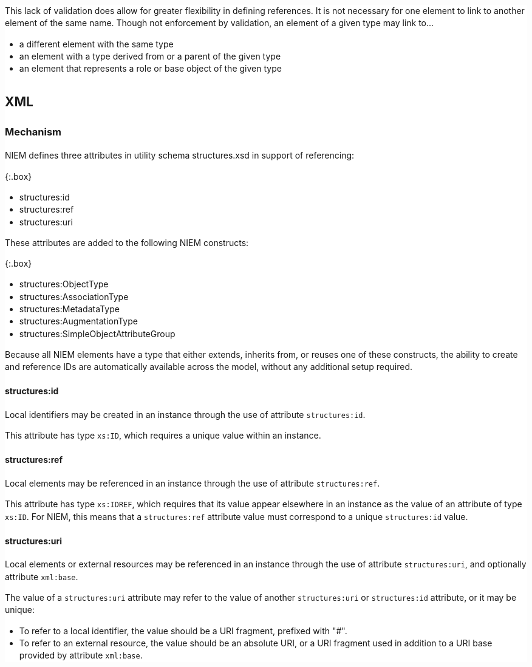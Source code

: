 This lack of validation does allow for greater flexibility in defining references.  It is not necessary for one element to link to another element of the same name.  Though not enforcement by validation, an element of a given type may link to...

- a different element with the same type
- an element with a type derived from or a parent of the given type
- an element that represents a role or base object of the given type

## XML

### Mechanism

NIEM defines three attributes in utility schema structures.xsd in support of referencing:

{:.box}
- structures:id
- structures:ref
- structures:uri

These attributes are added to the following NIEM constructs:

{:.box}
- structures:ObjectType
- structures:AssociationType
- structures:MetadataType
- structures:AugmentationType
- structures:SimpleObjectAttributeGroup

Because all NIEM elements have a type that either extends, inherits from, or reuses one of these constructs, the ability to create and reference IDs are automatically available across the model, without any additional setup required.

#### structures:id

Local identifiers may be created in an instance through the use of attribute `structures:id`.

This attribute has type `xs:ID`, which requires a unique value within an instance.

#### structures:ref

Local elements may be referenced in an instance through the use of attribute `structures:ref`.

This attribute has type `xs:IDREF`, which requires that its value appear elsewhere in an instance as the value of an attribute of type `xs:ID`.  For NIEM, this means that a `structures:ref` attribute value must correspond to a unique `structures:id` value.

#### structures:uri

Local elements or external resources may be referenced in an instance through the use of attribute `structures:uri`, and optionally attribute `xml:base`.

The value of a `structures:uri` attribute may refer to the value of another `structures:uri` or `structures:id` attribute, or it may be unique:

- To refer to a local identifier, the value should be a URI fragment, prefixed with "#".
- To refer to an external resource, the value should be an absolute URI, or a URI fragment used in addition to a URI base provided by attribute `xml:base`.

